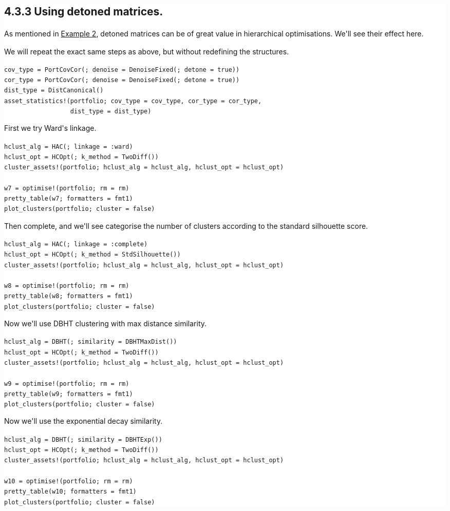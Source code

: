 ## 4.3.3 Using detoned matrices.

As mentioned in [Example 2](https://github.com/dcelisgarza/PortfolioOptimiser.jl/blob/main/examples/2_asset_statistics.jl), detoned matrices can be of great value in hierarchical optimisations. We'll see their effect here.

We will repeat the exact same steps as above, but without redefining the structures.

````@example 4_hrp_portfolios
cov_type = PortCovCor(; denoise = DenoiseFixed(; detone = true))
cor_type = PortCovCor(; denoise = DenoiseFixed(; detone = true))
dist_type = DistCanonical()
asset_statistics!(portfolio; cov_type = cov_type, cor_type = cor_type,
                  dist_type = dist_type)
````

First we try Ward's linkage.

````@example 4_hrp_portfolios
hclust_alg = HAC(; linkage = :ward)
hclust_opt = HCOpt(; k_method = TwoDiff())
cluster_assets!(portfolio; hclust_alg = hclust_alg, hclust_opt = hclust_opt)

w7 = optimise!(portfolio; rm = rm)
pretty_table(w7; formatters = fmt1)
plot_clusters(portfolio; cluster = false)
````

Then complete, and we'll see categorise the number of clusters according to the standard silhouette score.

````@example 4_hrp_portfolios
hclust_alg = HAC(; linkage = :complete)
hclust_opt = HCOpt(; k_method = StdSilhouette())
cluster_assets!(portfolio; hclust_alg = hclust_alg, hclust_opt = hclust_opt)

w8 = optimise!(portfolio; rm = rm)
pretty_table(w8; formatters = fmt1)
plot_clusters(portfolio; cluster = false)
````

Now we'll use DBHT clustering with max distance similarity.

````@example 4_hrp_portfolios
hclust_alg = DBHT(; similarity = DBHTMaxDist())
hclust_opt = HCOpt(; k_method = TwoDiff())
cluster_assets!(portfolio; hclust_alg = hclust_alg, hclust_opt = hclust_opt)

w9 = optimise!(portfolio; rm = rm)
pretty_table(w9; formatters = fmt1)
plot_clusters(portfolio; cluster = false)
````

Now we'll use the exponential decay similarity.

````@example 4_hrp_portfolios
hclust_alg = DBHT(; similarity = DBHTExp())
hclust_opt = HCOpt(; k_method = TwoDiff())
cluster_assets!(portfolio; hclust_alg = hclust_alg, hclust_opt = hclust_opt)

w10 = optimise!(portfolio; rm = rm)
pretty_table(w10; formatters = fmt1)
plot_clusters(portfolio; cluster = false)
````
